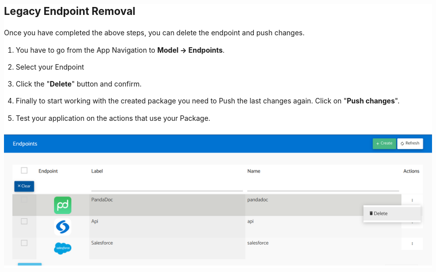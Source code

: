 
## Legacy Endpoint Removal

Once you have completed the above steps, you can delete the endpoint and push changes.

1. You have to go from the App Navigation to **Model -> Endpoints**.

2. Select your Endpoint

3. Click the "**Delete**" button and confirm.

4. Finally to start working with the created package you need to Push the last changes again. Click on "**Push changes**".

5. Test your application on the actions that use your Package.

![list endpoints](/images/vendor/extensions/list_endpoints.png)

